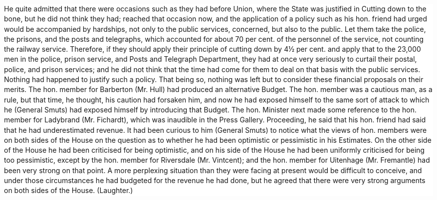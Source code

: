 <p>He quite admitted that there were occasions such as they had before Union, where the State was justified in Cutting down to the bone, but he did not think they had; reached that occasion now, and the application of a policy such as his hon. friend had urged would be accompanied by hardships, not only to the public services, concerned, but also to the public. Let them take the police, the prisons, and the posts and telegraphs, which accounted for about 70 per cent. of the personnel of the service, not counting the railway service. Therefore, if they should apply their principle of cutting down by 4&#x00BD; per cent. and apply that to the 23,000 men in the police, prison service, and Posts and Telegraph Department, they had at once very seriously to curtail their postal, police, and prison services; and he did not think that the time had come for them to deal on that basis with the public services. Nothing had happened to justify such a policy. That being so, nothing was left but to consider these financial proposals on their merits. The hon. member for Barberton (Mr. Hull) had produced an alternative Budget. The hon. member was a cautious man, as a rule, but that time, he thought, his caution had forsaken him, and now he had exposed himself to the same sort of attack to which he (General Smuts) had exposed himself by introducing that Budget. The hon. Minister next made some reference to the hon. member for Ladybrand (Mr. Fichardt), which was inaudible in the Press Gallery. Proceeding, he said that his hon. friend had said that he had underestimated revenue. It had been curious to him (General Smuts) to notice what the views of hon. members were on both sides of the House on the question as to whether he had been optimistic or pessimistic in his Estimates. On the other side of the House he had been criticised for being optimistic, and on his side of the House he had been uniformly criticised for being too pessimistic, except by the hon. member for Riversdale (Mr. Vintcent); and the hon. member for Uitenhage (Mr. Fremantle) had been very strong on that point. A more perplexing situation than they were facing at present would be difficult to conceive, and under those circumstances he had budgeted for the revenue he had done, but he agreed that there were very strong arguments on both sides of the House. (Laughter.)</p>
